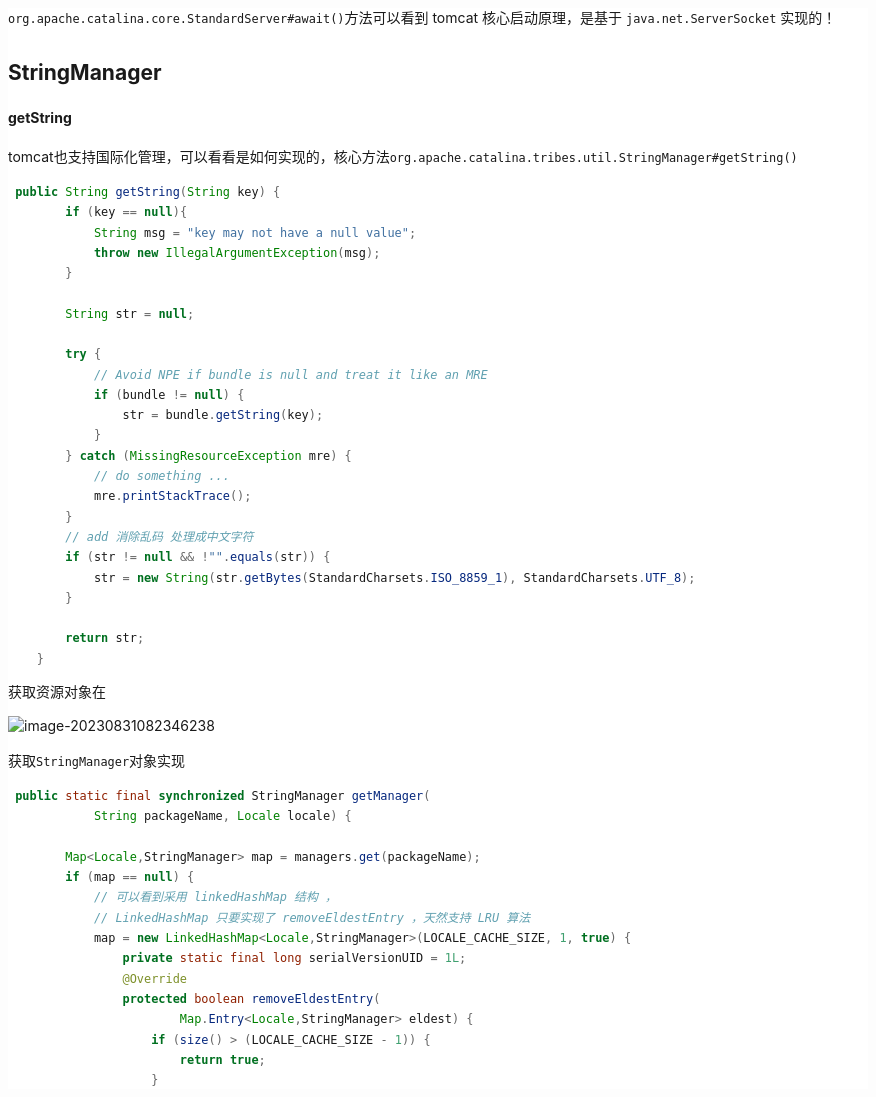 

`org.apache.catalina.core.StandardServer#await()`方法可以看到 tomcat 核心启动原理，是基于 `java.net.ServerSocket` 实现的！









## StringManager



#### getString

tomcat也支持国际化管理，可以看看是如何实现的，核心方法`org.apache.catalina.tribes.util.StringManager#getString()`  

```java
 public String getString(String key) {
        if (key == null){
            String msg = "key may not have a null value";
            throw new IllegalArgumentException(msg);
        }

        String str = null;

        try {
            // Avoid NPE if bundle is null and treat it like an MRE
            if (bundle != null) {
                str = bundle.getString(key);
            }
        } catch (MissingResourceException mre) {
            // do something ...
            mre.printStackTrace();
        }
        // add 消除乱码 处理成中文字符
        if (str != null && !"".equals(str)) {
            str = new String(str.getBytes(StandardCharsets.ISO_8859_1), StandardCharsets.UTF_8);
        }

        return str;
    }
```

获取资源对象在

![image-20230831082346238](https://cdn.staticaly.com/gh/wuxin0011/blog-resource@main/typora/image-20230831082346238.png)



获取`StringManager`对象实现

```java
 public static final synchronized StringManager getManager(
            String packageName, Locale locale) {

        Map<Locale,StringManager> map = managers.get(packageName);
        if (map == null) {
            // 可以看到采用 linkedHashMap 结构 ，
            // LinkedHashMap 只要实现了 removeEldestEntry ，天然支持 LRU 算法
            map = new LinkedHashMap<Locale,StringManager>(LOCALE_CACHE_SIZE, 1, true) {
                private static final long serialVersionUID = 1L;
                @Override
                protected boolean removeEldestEntry(
                        Map.Entry<Locale,StringManager> eldest) {
                    if (size() > (LOCALE_CACHE_SIZE - 1)) {
                        return true;
                    }
```